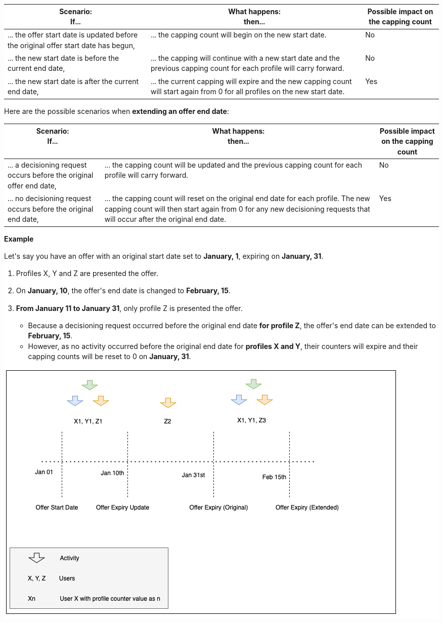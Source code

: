 | Scenario:<br>If... | What happens:<br>then... | Possible impact on the capping count |
|--- |--- |--- |
| ... the offer start date is updated before the original offer start date has begun, | ... the capping count will begin on the new start date. | No |
| ... the new start date is before the current end date, | ... the capping will continue with a new start date and the previous capping count for each profile will carry forward. | No |
| ... the new start date is after the current end date, | ... the current capping will expire and the new capping count will start again from 0 for all profiles on the new start date. | Yes |

Here are the possible scenarios when **extending an offer end date**:

| Scenario:<br>If... | What happens:<br>then... | Possible impact on the capping count |
|--- |--- |--- |
| ... a decisioning request occurs before the original offer end date, | ... the capping count will be updated and the previous capping count for each profile will carry forward. | No |
| ... no decisioning request occurs before the original end date, | ... the capping count will reset on the original end date for each profile. The new capping count will then start again from 0 for any new decisioning requests that will occur after the original end date. | Yes |

**Example**

Let's say you have an offer with an original start date set to **January, 1**, expiring on **January, 31**.

1. Profiles X, Y and Z are presented the offer.
1. On **January, 10**, the offer's end date is changed to **February, 15**.
1. **From January 11 to January 31**, only profile Z is presented the offer.       
    
    * Because a decisioning request occurred before the original end date **for profile Z**, the offer's end date can be extended to **February, 15**.
    * However, as no activity occurred before the original end date for **profiles X and Y**, their counters will expire and their capping counts will be reset to 0 on **January, 31**.

![](../assets/offer-capping-change-date-ex.png)
